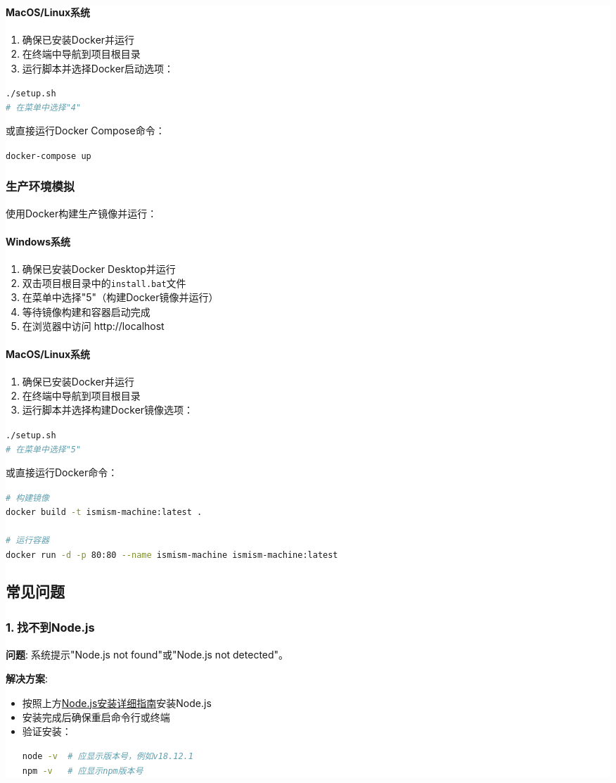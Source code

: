 #### MacOS/Linux系统

1. 确保已安装Docker并运行
2. 在终端中导航到项目根目录
3. 运行脚本并选择Docker启动选项：

```bash
./setup.sh
# 在菜单中选择"4"
```

或直接运行Docker Compose命令：

```bash
docker-compose up
```

### 生产环境模拟

使用Docker构建生产镜像并运行：

#### Windows系统

1. 确保已安装Docker Desktop并运行
2. 双击项目根目录中的`install.bat`文件
3. 在菜单中选择"5"（构建Docker镜像并运行）
4. 等待镜像构建和容器启动完成
5. 在浏览器中访问 http://localhost

#### MacOS/Linux系统

1. 确保已安装Docker并运行
2. 在终端中导航到项目根目录
3. 运行脚本并选择构建Docker镜像选项：

```bash
./setup.sh
# 在菜单中选择"5"
```

或直接运行Docker命令：

```bash
# 构建镜像
docker build -t ismism-machine:latest .

# 运行容器
docker run -d -p 80:80 --name ismism-machine ismism-machine:latest
```

## 常见问题

### 1. 找不到Node.js

**问题**: 系统提示"Node.js not found"或"Node.js not detected"。

**解决方案**:
- 按照上方[Node.js安装详细指南](#nodejs安装详细指南)安装Node.js
- 安装完成后确保重启命令行或终端
- 验证安装：
  ```bash
  node -v  # 应显示版本号，例如v18.12.1
  npm -v   # 应显示npm版本号
  ```
